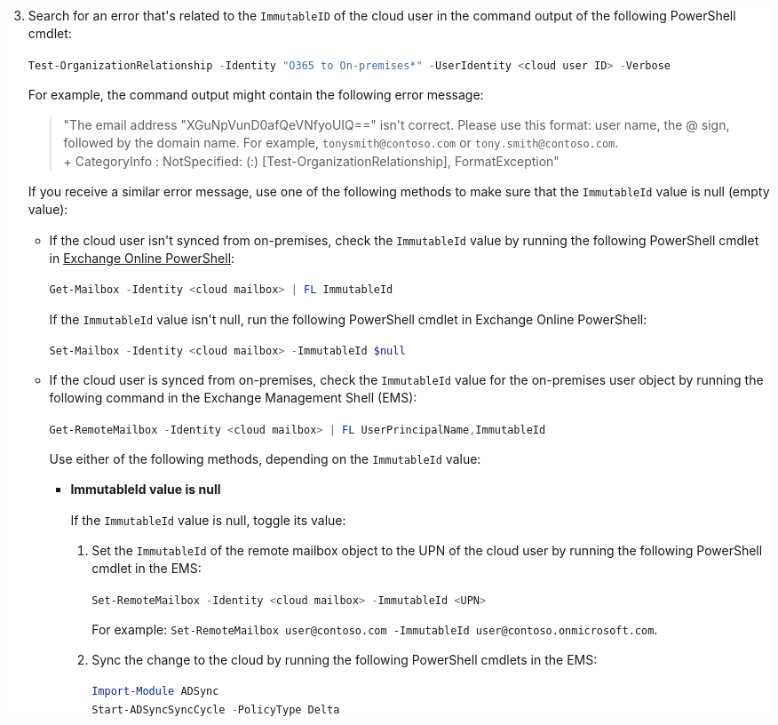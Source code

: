 3. Search for an error that's related to the `ImmutableID` of the cloud user in the command output of the following PowerShell cmdlet:

   ```PowerShell
   Test-OrganizationRelationship -Identity "O365 to On-premises*" -UserIdentity <cloud user ID> -Verbose
   ```

   For example, the command output might contain the following error message:

   > "The email address "XGuNpVunD0afQeVNfyoUIQ==" isn't correct. Please use this format: user name, the @ sign, followed by the domain name. For example, `tonysmith@contoso.com` or `tony.smith@contoso.com`.  
   > \+ CategoryInfo : NotSpecified: (:) [Test-OrganizationRelationship], FormatException"

   If you receive a similar error message, use one of the following methods to make sure that the `ImmutableId` value is null (empty value):

   - If the cloud user isn't synced from on-premises, check the `ImmutableId` value by running the following PowerShell cmdlet in [Exchange Online PowerShell](/powershell/exchange/connect-to-exchange-online-powershell):

     ```PowerShell
     Get-Mailbox -Identity <cloud mailbox> | FL ImmutableId
     ```

     If the `ImmutableId` value isn't null, run the following PowerShell cmdlet in Exchange Online PowerShell:

     ```PowerShell
     Set-Mailbox -Identity <cloud mailbox> -ImmutableId $null
     ```

   - If the cloud user is synced from on-premises, check the `ImmutableId` value for the on-premises user object by running the following command in the Exchange Management Shell (EMS):

     ```PowerShell
     Get-RemoteMailbox -Identity <cloud mailbox> | FL UserPrincipalName,ImmutableId
     ```

     Use either of the following methods, depending on the `ImmutableId` value:

     - **ImmutableId value is null**

       If the `ImmutableId` value is null, toggle its value:

       1. Set the `ImmutableId` of the remote mailbox object to the UPN of the cloud user by running the following PowerShell cmdlet in the EMS:

          ```PowerShell
          Set-RemoteMailbox -Identity <cloud mailbox> -ImmutableId <UPN>
          ```

          For example: `Set-RemoteMailbox user@contoso.com -ImmutableId user@contoso.onmicrosoft.com`.

       2. Sync the change to the cloud by running the following PowerShell cmdlets in the EMS:

          ```PowerShell
          Import-Module ADSync
          Start-ADSyncSyncCycle -PolicyType Delta
          ```
